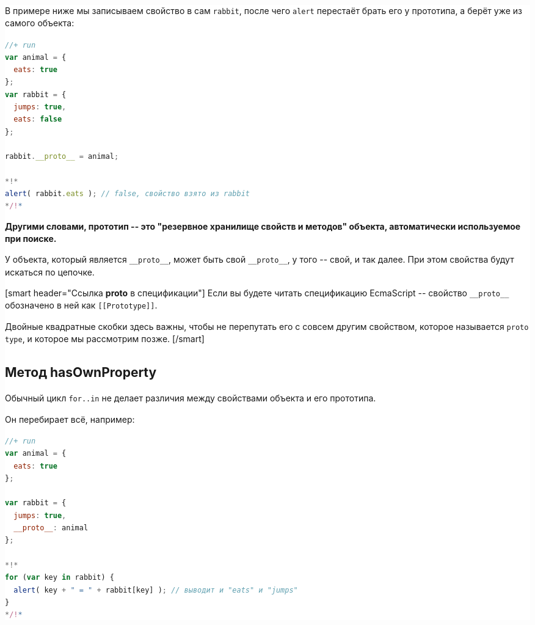 В примере ниже мы записываем свойство в сам `rabbit`, после чего `alert` перестаёт брать его у прототипа, а берёт уже из самого объекта:

```js
//+ run
var animal = {
  eats: true
};
var rabbit = {
  jumps: true,
  eats: false
};

rabbit.__proto__ = animal;

*!*
alert( rabbit.eats ); // false, свойство взято из rabbit 
*/!*
```

**Другими словами, прототип -- это "резервное хранилище свойств и методов" объекта, автоматически используемое при поиске.**

У объекта, который является `__proto__`, может быть свой `__proto__`, у того -- свой, и так далее. При этом свойства будут искаться по цепочке.

[smart header="Ссылка __proto__ в спецификации"]
Если вы будете читать спецификацию EcmaScript -- свойство `__proto__` обозначено в ней как `[[Prototype]]`. 

Двойные квадратные скобки здесь важны, чтобы не перепутать его с совсем другим свойством, которое называется `prototype`, и которое мы рассмотрим позже.
[/smart]

 
## Метод hasOwnProperty

Обычный цикл `for..in` не делает различия между свойствами объекта и его прототипа.

Он перебирает всё, например:

```js
//+ run
var animal = {
  eats: true
};

var rabbit = {
  jumps: true,
  __proto__: animal
};

*!*
for (var key in rabbit) {
  alert( key + " = " + rabbit[key] ); // выводит и "eats" и "jumps"
}
*/!*
```
